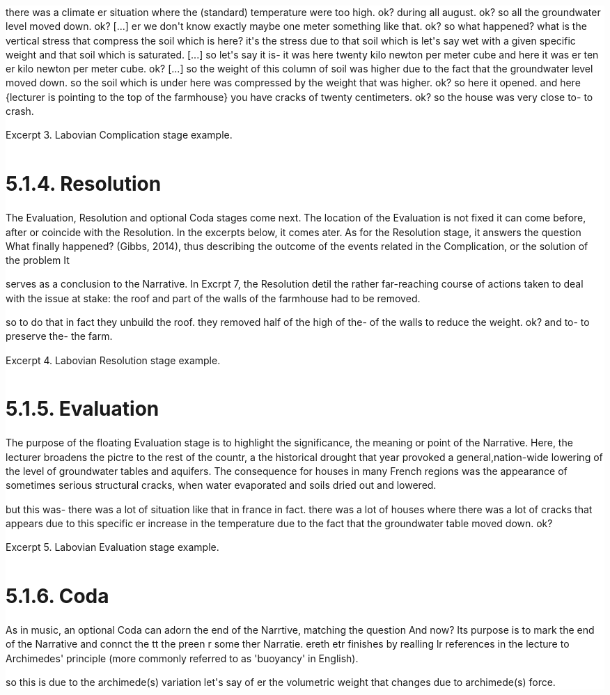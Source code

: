 there was a climate er situation where the (standard) temperature were too high. ok? during all august. ok? so all the groundwater level moved down. ok? [...] er we don't know exactly maybe one meter something like that. ok? so what happened? what is the vertical stress that compress the soil which is here? it's the stress due to that soil which is let's say wet with a given specific weight and that soil which is saturated. [...] so let's say it is- it was here twenty kilo newton per meter cube and here it was er ten er kilo newton per meter cube. ok? [...] so the weight of this column of soil was higher due to the fact that the groundwater level moved down. so the soil which is under here was compressed by the weight that was higher. ok? so here it opened. and here {lecturer is pointing to the top of the farmhouse} you have cracks of twenty centimeters. ok? so the house was very close to- to crash.

Excerpt 3. Labovian Complication stage example.

# 5.1.4. Resolution

The Evaluation, Resolution and optional Coda stages come next. The location of the Evaluation is not fixed it can come before, after or coincide with the Resolution. In the excerpts below, it comes ater. As for the Resolution stage, it answers the question What finally happened? (Gibbs, 2014), thus describing the outcome of the events related in the Complication, or the solution of the problem It

serves as a conclusion to the Narrative. In Excrpt 7, the Resolution detil the rather far-reaching course of actions taken to deal with the issue at stake: the roof and part of the walls of the farmhouse had to be removed.

so to do that in fact they unbuild the roof. they removed half of the high of the- of the walls to reduce the weight. ok? and to- to preserve the- the farm.

Excerpt 4. Labovian Resolution stage example.

# 5.1.5. Evaluation

The purpose of the floating Evaluation stage is to highlight the significance, the meaning or point of the Narrative. Here, the lecturer broadens the pictre to the rest of the countr, a the historical drought that year provoked a general,nation-wide lowering of the level of groundwater tables and aquifers. The consequence for houses in many French regions was the appearance of sometimes serious structural cracks, when water evaporated and soils dried out and lowered.

but this was- there was a lot of situation like that in france in fact. there was a lot of houses where there was a lot of cracks that appears due to this specific er increase in the temperature due to the fact that the groundwater table moved down. ok?

Excerpt 5. Labovian Evaluation stage example.

# 5.1.6. Coda

As in music, an optional Coda can adorn the end of the Narrtive, matching the question And now? Its purpose is to mark the end of the Narrative and connct the tt the preen r some ther Narratie. ereth etr finishes by realling lr references in the lecture to Archimedes' principle (more commonly referred to as 'buoyancy' in English).

so this is due to the archimede(s) variation let's say of er the volumetric weight that changes due to archimede(s) force.
